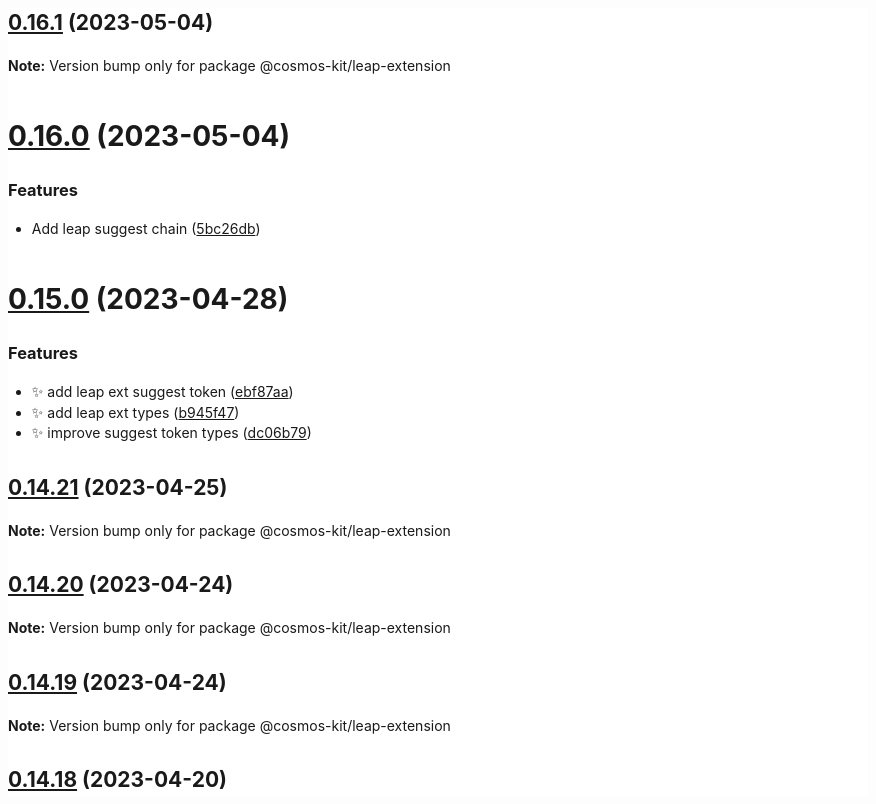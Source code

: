 ## [0.16.1](https://github.com/cosmology-tech/cosmos-kit/compare/@cosmos-kit/leap-extension@0.16.0...@cosmos-kit/leap-extension@0.16.1) (2023-05-04)

**Note:** Version bump only for package @cosmos-kit/leap-extension

# [0.16.0](https://github.com/cosmology-tech/cosmos-kit/compare/@cosmos-kit/leap-extension@0.15.0...@cosmos-kit/leap-extension@0.16.0) (2023-05-04)

### Features

- Add leap suggest chain ([5bc26db](https://github.com/cosmology-tech/cosmos-kit/commit/5bc26db2f15681ad16d0e6830cef5de170cb36fe))

# [0.15.0](https://github.com/cosmology-tech/cosmos-kit/compare/@cosmos-kit/leap-extension@0.14.21...@cosmos-kit/leap-extension@0.15.0) (2023-04-28)

### Features

- :sparkles: add leap ext suggest token ([ebf87aa](https://github.com/cosmology-tech/cosmos-kit/commit/ebf87aaef7c3c7971b444d42fa86db6b50ec50fd))
- :sparkles: add leap ext types ([b945f47](https://github.com/cosmology-tech/cosmos-kit/commit/b945f471fc56664954eca4987bd9b94785111232))
- :sparkles: improve suggest token types ([dc06b79](https://github.com/cosmology-tech/cosmos-kit/commit/dc06b79d56a5153b2d5f955d919fffc8232fdcd4))

## [0.14.21](https://github.com/cosmology-tech/cosmos-kit/compare/@cosmos-kit/leap-extension@0.14.20...@cosmos-kit/leap-extension@0.14.21) (2023-04-25)

**Note:** Version bump only for package @cosmos-kit/leap-extension

## [0.14.20](https://github.com/cosmology-tech/cosmos-kit/compare/@cosmos-kit/leap-extension@0.14.19...@cosmos-kit/leap-extension@0.14.20) (2023-04-24)

**Note:** Version bump only for package @cosmos-kit/leap-extension

## [0.14.19](https://github.com/cosmology-tech/cosmos-kit/compare/@cosmos-kit/leap-extension@0.14.18...@cosmos-kit/leap-extension@0.14.19) (2023-04-24)

**Note:** Version bump only for package @cosmos-kit/leap-extension

## [0.14.18](https://github.com/cosmology-tech/cosmos-kit/compare/@cosmos-kit/leap-extension@0.14.17...@cosmos-kit/leap-extension@0.14.18) (2023-04-20)
